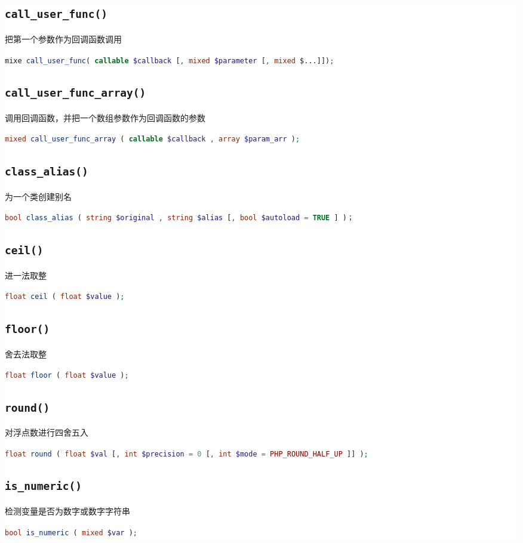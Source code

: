 ## `call_user_func()`

把第一个参数作为回调函数调用

```php
mixe call_user_func( callable $callback [, mixed $parameter [, mixed $...]]);
```

## `call_user_func_array()`

调用回调函数，并把一个数组参数作为回调函数的参数

```php
mixed call_user_func_array ( callable $callback , array $param_arr );
```

## `class_alias()`

为一个类创建别名

```php
bool class_alias ( string $original , string $alias [, bool $autoload = TRUE ] )；
```

## `ceil()`

进一法取整

```php
float ceil ( float $value );
```

## `floor()`

舍去法取整

```php
float floor ( float $value );
```

## `round()` 

对浮点数进行四舍五入

```php
float round ( float $val [, int $precision = 0 [, int $mode = PHP_ROUND_HALF_UP ]] );
```

## `is_numeric()`

检测变量是否为数字或数字字符串

```php
bool is_numeric ( mixed $var );
```
